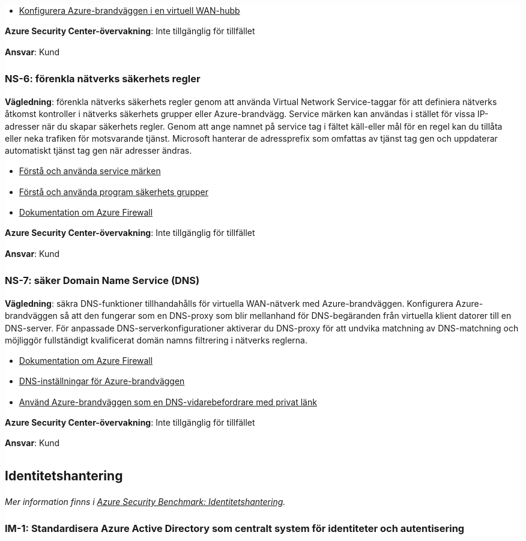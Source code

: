 - [Konfigurera Azure-brandväggen i en virtuell WAN-hubb](howto-firewall.md)

**Azure Security Center-övervakning**: Inte tillgänglig för tillfället

**Ansvar**: Kund

### <a name="ns-6-simplify-network-security-rules"></a>NS-6: förenkla nätverks säkerhets regler

**Vägledning**: förenkla nätverks säkerhets regler genom att använda Virtual Network Service-taggar för att definiera nätverks åtkomst kontroller i nätverks säkerhets grupper eller Azure-brandvägg. Service märken kan användas i stället för vissa IP-adresser när du skapar säkerhets regler. Genom att ange namnet på service tag i fältet käll-eller mål för en regel kan du tillåta eller neka trafiken för motsvarande tjänst. Microsoft hanterar de adressprefix som omfattas av tjänst tag gen och uppdaterar automatiskt tjänst tag gen när adresser ändras.

- [Förstå och använda service märken](../virtual-network/service-tags-overview.md)

- [Förstå och använda program säkerhets grupper](../virtual-network/network-security-groups-overview.md#application-security-groups)

- [Dokumentation om Azure Firewall](../firewall/index.yml)

**Azure Security Center-övervakning**: Inte tillgänglig för tillfället

**Ansvar**: Kund

### <a name="ns-7-secure-domain-name-service-dns"></a>NS-7: säker Domain Name Service (DNS)

**Vägledning**: säkra DNS-funktioner tillhandahålls för virtuella WAN-nätverk med Azure-brandväggen. Konfigurera Azure-brandväggen så att den fungerar som en DNS-proxy som blir mellanhand för DNS-begäranden från virtuella klient datorer till en DNS-server. För anpassade DNS-serverkonfigurationer aktiverar du DNS-proxy för att undvika matchning av DNS-matchning och möjliggör fullständigt kvalificerat domän namns filtrering i nätverks reglerna. 

- [Dokumentation om Azure Firewall](../firewall/index.yml)

- [DNS-inställningar för Azure-brandväggen](../firewall/dns-settings.md)

- [Använd Azure-brandväggen som en DNS-vidarebefordrare med privat länk](https://github.com/adstuart/azure-privatelink-dns-azurefirewall)

**Azure Security Center-övervakning**: Inte tillgänglig för tillfället

**Ansvar**: Kund

## <a name="identity-management"></a>Identitetshantering

*Mer information finns i [Azure Security Benchmark: Identitetshantering](../security/benchmarks/security-controls-v2-identity-management.md).*

### <a name="im-1-standardize-azure-active-directory-as-the-central-identity-and-authentication-system"></a>IM-1: Standardisera Azure Active Directory som centralt system för identiteter och autentisering
